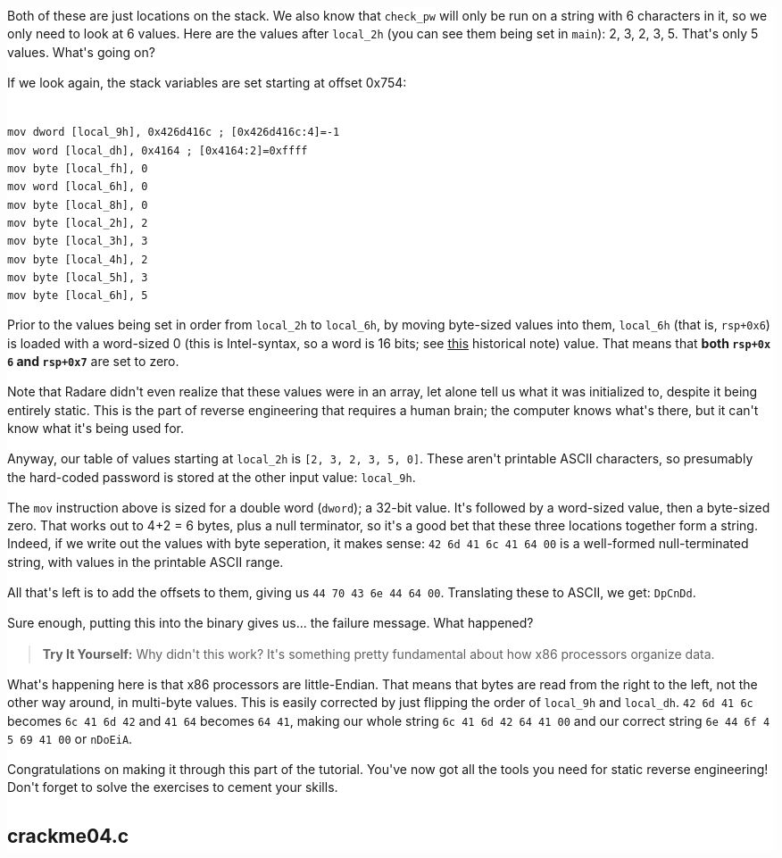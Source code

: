 Both of these are just locations on the stack. We also know that `check_pw` will only be run on a string with 6 characters in it, so we only need to look at 6 values. Here are the values after `local_2h` (you can see them being set in `main`): 2, 3, 2, 3, 5. That's only 5 values. What's going on?

If we look again, the stack variables are set starting at offset 0x754:

<pre><code class="x86asm">
mov dword [local_9h], 0x426d416c ; [0x426d416c:4]=-1
mov word [local_dh], 0x4164 ; [0x4164:2]=0xffff
mov byte [local_fh], 0
mov word [local_6h], 0
mov byte [local_8h], 0
mov byte [local_2h], 2
mov byte [local_3h], 3
mov byte [local_4h], 2
mov byte [local_5h], 3
mov byte [local_6h], 5
</code></pre>

Prior to the values being set in order from `local_2h` to `local_6h`, by moving byte-sized values into them, `local_6h` (that is, `rsp+0x6`) is loaded with a word-sized 0 (this is Intel-syntax, so a word is 16 bits; see [this](https://en.wikipedia.org/wiki/Word_(computer_architecture)#Size_families) historical note) value. That means that **both `rsp+0x6` and `rsp+0x7`** are set to zero.

Note that Radare didn't even realize that these values were in an array, let alone tell us what it was initialized to, despite it being entirely static. This is the part of reverse engineering that requires a human brain; the computer knows what's there, but it can't know what it's being used for.

Anyway, our table of values starting at `local_2h` is `[2, 3, 2, 3, 5, 0]`. These aren't printable ASCII characters, so presumably the hard-coded password is stored at the other input value: `local_9h`. 

The `mov` instruction above is sized for a double word (`dword`); a 32-bit value. It's followed by a word-sized value, then a byte-sized zero. That works out to 4+2 = 6 bytes, plus a null terminator, so it's a good bet that these three locations together form a string. Indeed, if we write out the values with byte seperation, it makes sense: `42 6d 41 6c 41 64 00` is a well-formed null-terminated string, with values in the printable ASCII range.

All that's left is to add the offsets to them, giving us `44 70 43 6e 44 64 00`. Translating these to ASCII, we get: `DpCnDd`.

Sure enough, putting this into the binary gives us... the failure message. What happened?

> **Try It Yourself:** Why didn't this work? It's something pretty fundamental about how x86 processors organize data.

What's happening here is that x86 processors are little-Endian. That means that bytes are read from the right to the left, not the other way around, in multi-byte values. This is easily corrected by just flipping the order of `local_9h` and `local_dh`. `42 6d 41 6c` becomes `6c 41 6d 42` and `41 64` becomes `64 41`, making our whole string `6c 41 6d 42 64 41 00` and our correct string `6e 44 6f 45 69 41 00` or `nDoEiA`.

Congratulations on making it through this part of the tutorial. You've now got all the tools you need for static reverse engineering! Don't forget to solve the exercises to cement your skills.

## crackme04.c
